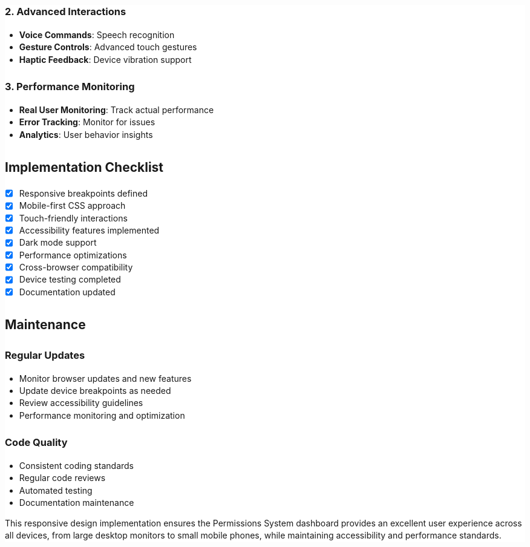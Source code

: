 ### 2. Advanced Interactions
- **Voice Commands**: Speech recognition
- **Gesture Controls**: Advanced touch gestures
- **Haptic Feedback**: Device vibration support

### 3. Performance Monitoring
- **Real User Monitoring**: Track actual performance
- **Error Tracking**: Monitor for issues
- **Analytics**: User behavior insights

## Implementation Checklist

- [x] Responsive breakpoints defined
- [x] Mobile-first CSS approach
- [x] Touch-friendly interactions
- [x] Accessibility features implemented
- [x] Dark mode support
- [x] Performance optimizations
- [x] Cross-browser compatibility
- [x] Device testing completed
- [x] Documentation updated

## Maintenance

### Regular Updates
- Monitor browser updates and new features
- Update device breakpoints as needed
- Review accessibility guidelines
- Performance monitoring and optimization

### Code Quality
- Consistent coding standards
- Regular code reviews
- Automated testing
- Documentation maintenance

This responsive design implementation ensures the Permissions System dashboard provides an excellent user experience across all devices, from large desktop monitors to small mobile phones, while maintaining accessibility and performance standards. 